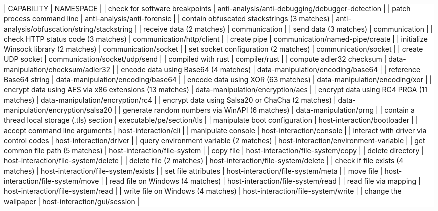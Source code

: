 |  CAPABILITY                                                |  NAMESPACE                                                                                  |
|  check for software breakpoints                            |  anti-analysis/anti-debugging/debugger-detection                                            |
|  patch process command line                                |  anti-analysis/anti-forensic                                                                |
|  contain obfuscated stackstrings (3   matches)             |  anti-analysis/obfuscation/string/stackstring                                               |
|  receive data (2 matches)                                  |  communication                                                                              |
|  send data (3 matches)                                     |  communication                                                                              |
|  check HTTP status code (3 matches)                        |  communication/http/client                                                                  |
|  create pipe                                               |  communication/named-pipe/create                                                            |
|  initialize Winsock library (2 matches)                    |  communication/socket                                                                       |
|  set socket configuration (2 matches)                      |  communication/socket                                                                       |
|  create UDP socket                                         |  communication/socket/udp/send                                                              |
|  compiled with rust                                        |  compiler/rust                                                                              |
|  compute adler32 checksum                                  |  data-manipulation/checksum/adler32                                                         |
|  encode data using Base64 (4 matches)                      |  data-manipulation/encoding/base64                                                          |
|  reference Base64 string                                   |  data-manipulation/encoding/base64                                                          |
|  encode data using XOR (63 matches)                        |  data-manipulation/encoding/xor                                                             |
|  encrypt data using AES via x86 extensions   (13 matches)  |  data-manipulation/encryption/aes                                                           |
|  encrypt data using RC4 PRGA (11   matches)                |  data-manipulation/encryption/rc4                                                           |
|  encrypt data using Salsa20 or ChaCha (2   matches)        |  data-manipulation/encryption/salsa20                                                       |
|  generate random numbers via WinAPI (6   matches)          |  data-manipulation/prng                                                                     |
|  contain a thread local storage (.tls)   section           |  executable/pe/section/tls                                                                  |
|  manipulate boot configuration                             |  host-interaction/bootloader                                                                |
|  accept command line arguments                             |  host-interaction/cli                                                                       |
|  manipulate console                                        |  host-interaction/console                                                                   |
|  interact with driver via control codes                    |  host-interaction/driver                                                                    |
|  query environment variable (2 matches)                    |  host-interaction/environment-variable                                                      |
|  get common file path (5 matches)                          |  host-interaction/file-system                                                               |
|  copy file                                                 |  host-interaction/file-system/copy                                                          |
|  delete directory                                          |  host-interaction/file-system/delete                                                        |
|  delete file (2 matches)                                   |  host-interaction/file-system/delete                                                        |
|  check if file exists (4 matches)                          |  host-interaction/file-system/exists                                                        |
|  set file attributes                                       |  host-interaction/file-system/meta                                                          |
|  move file                                                 |  host-interaction/file-system/move                                                          |
|  read file on Windows (4 matches)                          |  host-interaction/file-system/read                                                          |
|  read file via mapping                                     |  host-interaction/file-system/read                                                          |
|  write file on Windows (4 matches)                         |  host-interaction/file-system/write                                                         |
|  change the wallpaper                                      |  host-interaction/gui/session                                                               |